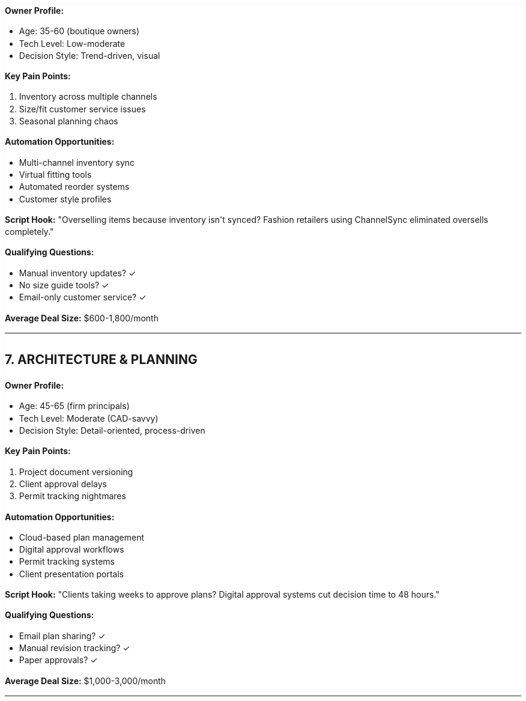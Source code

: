 **Owner Profile:**
- Age: 35-60 (boutique owners)
- Tech Level: Low-moderate
- Decision Style: Trend-driven, visual

**Key Pain Points:**
1. Inventory across multiple channels
2. Size/fit customer service issues
3. Seasonal planning chaos

**Automation Opportunities:**
- Multi-channel inventory sync
- Virtual fitting tools
- Automated reorder systems
- Customer style profiles

**Script Hook:**
"Overselling items because inventory isn't synced? Fashion retailers using ChannelSync eliminated oversells completely."

**Qualifying Questions:**
- Manual inventory updates? ✓
- No size guide tools? ✓
- Email-only customer service? ✓

**Average Deal Size:** $600-1,800/month

---

## 7. ARCHITECTURE & PLANNING

**Owner Profile:**
- Age: 45-65 (firm principals)
- Tech Level: Moderate (CAD-savvy)
- Decision Style: Detail-oriented, process-driven

**Key Pain Points:**
1. Project document versioning
2. Client approval delays
3. Permit tracking nightmares

**Automation Opportunities:**
- Cloud-based plan management
- Digital approval workflows
- Permit tracking systems
- Client presentation portals

**Script Hook:**
"Clients taking weeks to approve plans? Digital approval systems cut decision time to 48 hours."

**Qualifying Questions:**
- Email plan sharing? ✓
- Manual revision tracking? ✓
- Paper approvals? ✓

**Average Deal Size:** $1,000-3,000/month

---